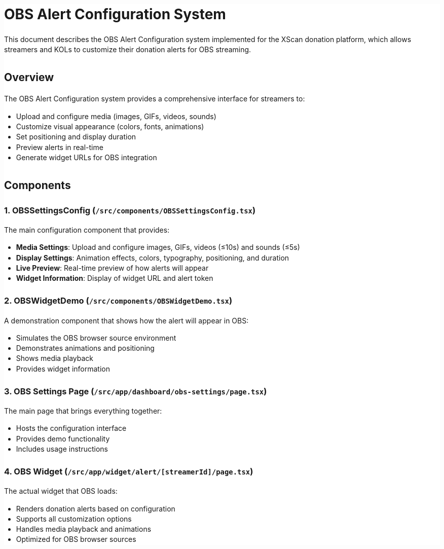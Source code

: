 # OBS Alert Configuration System

This document describes the OBS Alert Configuration system implemented for the XScan donation platform, which allows streamers and KOLs to customize their donation alerts for OBS streaming.

## Overview

The OBS Alert Configuration system provides a comprehensive interface for streamers to:
- Upload and configure media (images, GIFs, videos, sounds)
- Customize visual appearance (colors, fonts, animations)
- Set positioning and display duration
- Preview alerts in real-time
- Generate widget URLs for OBS integration

## Components

### 1. OBSSettingsConfig (`/src/components/OBSSettingsConfig.tsx`)

The main configuration component that provides:
- **Media Settings**: Upload and configure images, GIFs, videos (≤10s) and sounds (≤5s)
- **Display Settings**: Animation effects, colors, typography, positioning, and duration
- **Live Preview**: Real-time preview of how alerts will appear
- **Widget Information**: Display of widget URL and alert token

### 2. OBSWidgetDemo (`/src/components/OBSWidgetDemo.tsx`)

A demonstration component that shows how the alert will appear in OBS:
- Simulates the OBS browser source environment
- Demonstrates animations and positioning
- Shows media playback
- Provides widget information

### 3. OBS Settings Page (`/src/app/dashboard/obs-settings/page.tsx`)

The main page that brings everything together:
- Hosts the configuration interface
- Provides demo functionality
- Includes usage instructions

### 4. OBS Widget (`/src/app/widget/alert/[streamerId]/page.tsx`)

The actual widget that OBS loads:
- Renders donation alerts based on configuration
- Supports all customization options
- Handles media playback and animations
- Optimized for OBS browser sources
